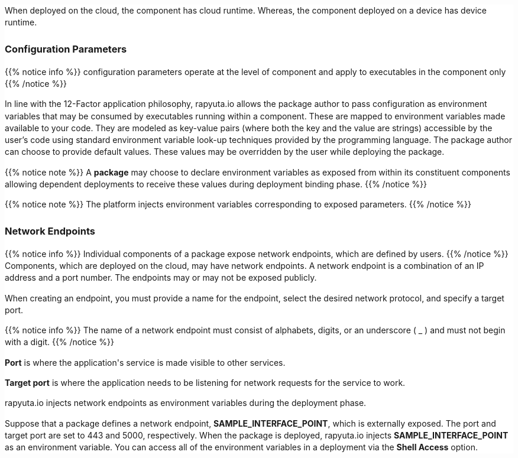 When deployed on the cloud, the component has cloud runtime. Whereas, the component deployed on a device has device runtime.

### Configuration Parameters

{{% notice info %}}
configuration parameters operate at the level of component and apply to executables in the component only
{{% /notice %}}

In line with the 12-Factor application philosophy, rapyuta.io allows the package author to pass configuration as environment variables that may be consumed by executables running within a component. These are mapped to environment variables made available to your code. They are modeled as key-value pairs (where both the key and the value are strings) accessible by the user’s code using standard environment variable look-up techniques provided by the programming language.   The package author can choose to provide default values. These values may be overridden by the user while deploying the package.

{{% notice note %}}
A **package** may choose to declare environment variables as exposed from within its constituent components allowing dependent deployments to receive these values during deployment binding phase.
{{% /notice %}}

{{% notice note %}}
The platform injects environment variables corresponding to exposed parameters.
{{% /notice %}}

### Network Endpoints
{{% notice info %}}
Individual components of a package expose network endpoints, which are
defined by users.
{{% /notice %}}
Components, which are deployed on the cloud, may have network endpoints. A network endpoint is a combination of an IP address and a port number. The endpoints may or may not be exposed publicly.

When creating an endpoint, you must provide a name for the endpoint, select the desired network protocol, and specify a target port.

{{% notice info %}}
The name of a network endpoint must consist of alphabets, digits, or an underscore ( _ ) and must not begin with a digit.
{{% /notice %}}

**Port** is where the application's service is made visible to other services.

**Target port** is where the application needs to be listening for network requests for the service to work.

rapyuta.io injects network endpoints as environment variables during the deployment phase.

Suppose that a package defines a network endpoint, **SAMPLE_INTERFACE_POINT**, which is externally exposed.
The port and target port are set to 443 and 5000, respectively.
When the package is deployed, rapyuta.io injects **SAMPLE_INTERFACE_POINT**
as an environment variable. You can access all of the environment
variables in a deployment via the **Shell Access** option.
